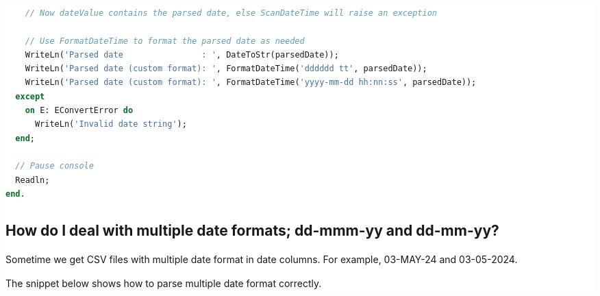 ```pascal linenums="1" hl_lines="5 20" 
    // Now dateValue contains the parsed date, else ScanDateTime will raise an exception

    // Use FormatDateTime to format the parsed date as needed
    WriteLn('Parsed date                : ', DateToStr(parsedDate));
    WriteLn('Parsed date (custom format): ', FormatDateTime('dddddd tt', parsedDate));
    WriteLn('Parsed date (custom format): ', FormatDateTime('yyyy-mm-dd hh:nn:ss', parsedDate));
  except
    on E: EConvertError do
      WriteLn('Invalid date string');
  end;

  // Pause console
  Readln;
end.
```


## How do I deal with multiple date formats; dd-mmm-yy and dd-mm-yy?

Sometime we get CSV files with multiple date format in date columns. For example, 03-MAY-24 and 03-05-2024.

The snippet below shows how to parse multiple date format correctly.

```pascal

```